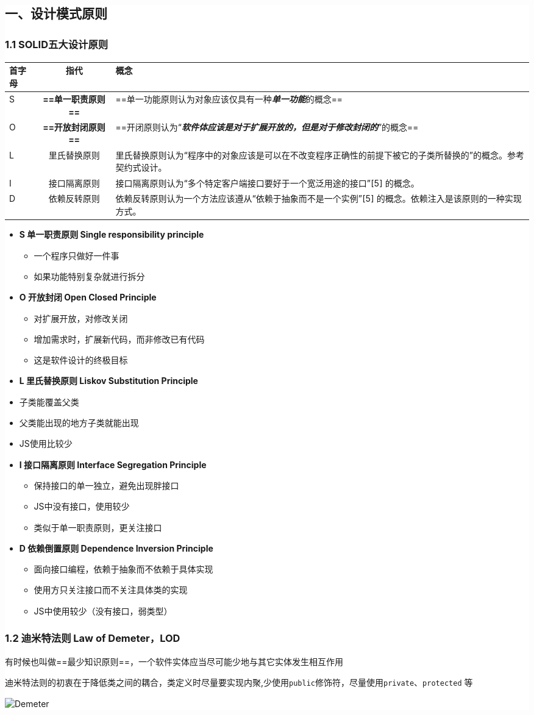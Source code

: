 ## 一、设计模式原则

### 1.1 SOLID五大设计原则

| 首字母 |         指代         | 概念                                                         |
| :----- | :------------------: | :----------------------------------------------------------- |
| S      | **==单一职责原则==** | ==单一功能原则认为对象应该仅具有一种***单一功能***的概念==   |
| O      | **==开放封闭原则==** | ==开闭原则认为“***软件体应该是对于扩展开放的，但是对于修改封闭的***”的概念== |
| L      |     里氏替换原则     | 里氏替换原则认为“程序中的对象应该是可以在不改变程序正确性的前提下被它的子类所替换的”的概念。参考 契约式设计。 |
| I      |     接口隔离原则     | 接口隔离原则认为“多个特定客户端接口要好于一个宽泛用途的接口”[5] 的概念。 |
| D      |     依赖反转原则     | 依赖反转原则认为一个方法应该遵从“依赖于抽象而不是一个实例”[5] 的概念。依赖注入是该原则的一种实现方式。 |

- **S 单一职责原则 Single responsibility principle**

  - 一个程序只做好一件事

  - 如果功能特别复杂就进行拆分

- **O 开放封闭 Open Closed Principle**

  - 对扩展开放，对修改关闭

  - 增加需求时，扩展新代码，而非修改已有代码
  - 这是软件设计的终极目标

-  **L 里氏替换原则 Liskov Substitution Principle**

  - 子类能覆盖父类

  - 父类能出现的地方子类就能出现
  - JS使用比较少

- **I 接口隔离原则 Interface Segregation Principle**

  - 保持接口的单一独立，避免出现胖接口

  - JS中没有接口，使用较少
  - 类似于单一职责原则，更关注接口

- **D 依赖倒置原则 Dependence Inversion Principle**

  - 面向接口编程，依赖于抽象而不依赖于具体实现

  - 使用方只关注接口而不关注具体类的实现
  - JS中使用较少（没有接口，弱类型）


### 1.2 迪米特法则 Law of Demeter，LOD

有时候也叫做==最少知识原则==，一个软件实体应当尽可能少地与其它实体发生相互作用

迪米特法则的初衷在于降低类之间的耦合，类定义时尽量要实现内聚,少使用`public`修饰符，尽量使用`private`、`protected` 等

![Demeter](https://raw.githubusercontent.com/wanglufei561/picture_repo/master/assets/6.Demeter.png)
